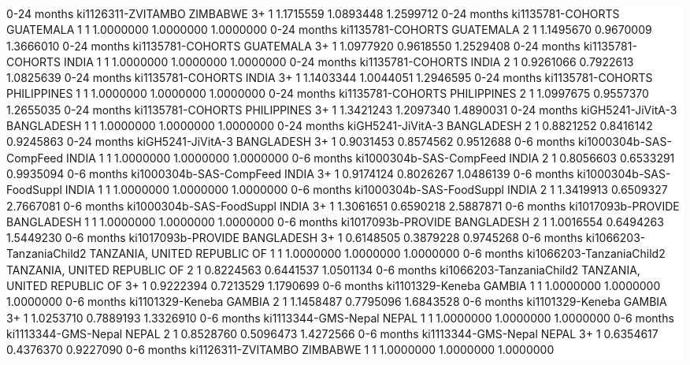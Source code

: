 0-24 months   ki1126311-ZVITAMBO         ZIMBABWE                       3+                   1                 1.1715559   1.0893448   1.2599712
0-24 months   ki1135781-COHORTS          GUATEMALA                      1                    1                 1.0000000   1.0000000   1.0000000
0-24 months   ki1135781-COHORTS          GUATEMALA                      2                    1                 1.1495670   0.9670009   1.3666010
0-24 months   ki1135781-COHORTS          GUATEMALA                      3+                   1                 1.0977920   0.9618550   1.2529408
0-24 months   ki1135781-COHORTS          INDIA                          1                    1                 1.0000000   1.0000000   1.0000000
0-24 months   ki1135781-COHORTS          INDIA                          2                    1                 0.9261066   0.7922613   1.0825639
0-24 months   ki1135781-COHORTS          INDIA                          3+                   1                 1.1403344   1.0044051   1.2946595
0-24 months   ki1135781-COHORTS          PHILIPPINES                    1                    1                 1.0000000   1.0000000   1.0000000
0-24 months   ki1135781-COHORTS          PHILIPPINES                    2                    1                 1.0997675   0.9557370   1.2655035
0-24 months   ki1135781-COHORTS          PHILIPPINES                    3+                   1                 1.3421243   1.2097340   1.4890031
0-24 months   kiGH5241-JiVitA-3          BANGLADESH                     1                    1                 1.0000000   1.0000000   1.0000000
0-24 months   kiGH5241-JiVitA-3          BANGLADESH                     2                    1                 0.8821252   0.8416142   0.9245863
0-24 months   kiGH5241-JiVitA-3          BANGLADESH                     3+                   1                 0.9031453   0.8574562   0.9512688
0-6 months    ki1000304b-SAS-CompFeed    INDIA                          1                    1                 1.0000000   1.0000000   1.0000000
0-6 months    ki1000304b-SAS-CompFeed    INDIA                          2                    1                 0.8056603   0.6533291   0.9935094
0-6 months    ki1000304b-SAS-CompFeed    INDIA                          3+                   1                 0.9174124   0.8026267   1.0486139
0-6 months    ki1000304b-SAS-FoodSuppl   INDIA                          1                    1                 1.0000000   1.0000000   1.0000000
0-6 months    ki1000304b-SAS-FoodSuppl   INDIA                          2                    1                 1.3419913   0.6509327   2.7667081
0-6 months    ki1000304b-SAS-FoodSuppl   INDIA                          3+                   1                 1.3061651   0.6590218   2.5887871
0-6 months    ki1017093b-PROVIDE         BANGLADESH                     1                    1                 1.0000000   1.0000000   1.0000000
0-6 months    ki1017093b-PROVIDE         BANGLADESH                     2                    1                 1.0016554   0.6494263   1.5449230
0-6 months    ki1017093b-PROVIDE         BANGLADESH                     3+                   1                 0.6148505   0.3879228   0.9745268
0-6 months    ki1066203-TanzaniaChild2   TANZANIA, UNITED REPUBLIC OF   1                    1                 1.0000000   1.0000000   1.0000000
0-6 months    ki1066203-TanzaniaChild2   TANZANIA, UNITED REPUBLIC OF   2                    1                 0.8224563   0.6441537   1.0501134
0-6 months    ki1066203-TanzaniaChild2   TANZANIA, UNITED REPUBLIC OF   3+                   1                 0.9222394   0.7213529   1.1790699
0-6 months    ki1101329-Keneba           GAMBIA                         1                    1                 1.0000000   1.0000000   1.0000000
0-6 months    ki1101329-Keneba           GAMBIA                         2                    1                 1.1458487   0.7795096   1.6843528
0-6 months    ki1101329-Keneba           GAMBIA                         3+                   1                 1.0253710   0.7889193   1.3326910
0-6 months    ki1113344-GMS-Nepal        NEPAL                          1                    1                 1.0000000   1.0000000   1.0000000
0-6 months    ki1113344-GMS-Nepal        NEPAL                          2                    1                 0.8528760   0.5096473   1.4272566
0-6 months    ki1113344-GMS-Nepal        NEPAL                          3+                   1                 0.6354617   0.4376370   0.9227090
0-6 months    ki1126311-ZVITAMBO         ZIMBABWE                       1                    1                 1.0000000   1.0000000   1.0000000
